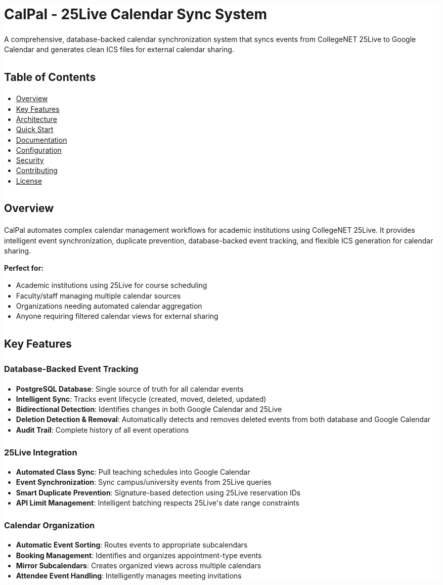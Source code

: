 # CalPal - 25Live Calendar Sync System

A comprehensive, database-backed calendar synchronization system that syncs events from CollegeNET 25Live to Google Calendar and generates clean ICS files for external calendar sharing.

## Table of Contents

- [Overview](#overview)
- [Key Features](#key-features)
- [Architecture](#architecture)
- [Quick Start](#quick-start)
- [Documentation](#documentation)
- [Configuration](#configuration)
- [Security](#security)
- [Contributing](#contributing)
- [License](#license)

## Overview

CalPal automates complex calendar management workflows for academic institutions using CollegeNET 25Live. It provides intelligent event synchronization, duplicate prevention, database-backed event tracking, and flexible ICS generation for calendar sharing.

**Perfect for:**
- Academic institutions using 25Live for course scheduling
- Faculty/staff managing multiple calendar sources
- Organizations needing automated calendar aggregation
- Anyone requiring filtered calendar views for external sharing

## Key Features

### Database-Backed Event Tracking
- **PostgreSQL Database**: Single source of truth for all calendar events
- **Intelligent Sync**: Tracks event lifecycle (created, moved, deleted, updated)
- **Bidirectional Detection**: Identifies changes in both Google Calendar and 25Live
- **Deletion Detection & Removal**: Automatically detects and removes deleted events from both database and Google Calendar
- **Audit Trail**: Complete history of all event operations

### 25Live Integration
- **Automated Class Sync**: Pull teaching schedules into Google Calendar
- **Event Synchronization**: Sync campus/university events from 25Live queries
- **Smart Duplicate Prevention**: Signature-based detection using 25Live reservation IDs
- **API Limit Management**: Intelligent batching respects 25Live's date range constraints

### Calendar Organization
- **Automatic Event Sorting**: Routes events to appropriate subcalendars
- **Booking Management**: Identifies and organizes appointment-type events
- **Mirror Subcalendars**: Creates organized views across multiple calendars
- **Attendee Event Handling**: Intelligently manages meeting invitations
